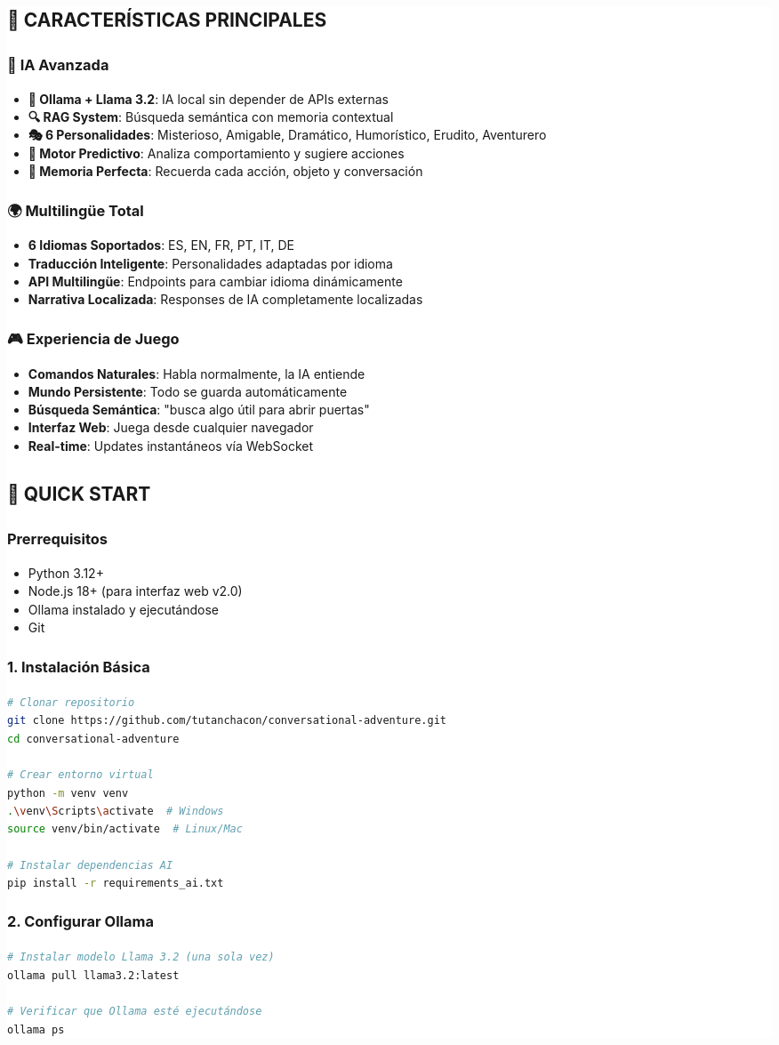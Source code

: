## 🎯 **CARACTERÍSTICAS PRINCIPALES**

### 🧠 **IA Avanzada**
- **🦙 Ollama + Llama 3.2**: IA local sin depender de APIs externas
- **🔍 RAG System**: Búsqueda semántica con memoria contextual
- **🎭 6 Personalidades**: Misterioso, Amigable, Dramático, Humorístico, Erudito, Aventurero
- **🔮 Motor Predictivo**: Analiza comportamiento y sugiere acciones
- **💭 Memoria Perfecta**: Recuerda cada acción, objeto y conversación

### 🌍 **Multilingüe Total**
- **6 Idiomas Soportados**: ES, EN, FR, PT, IT, DE
- **Traducción Inteligente**: Personalidades adaptadas por idioma
- **API Multilingüe**: Endpoints para cambiar idioma dinámicamente
- **Narrativa Localizada**: Responses de IA completamente localizadas

### 🎮 **Experiencia de Juego**
- **Comandos Naturales**: Habla normalmente, la IA entiende
- **Mundo Persistente**: Todo se guarda automáticamente
- **Búsqueda Semántica**: "busca algo útil para abrir puertas"
- **Interfaz Web**: Juega desde cualquier navegador
- **Real-time**: Updates instantáneos vía WebSocket

## 🚀 **QUICK START**

### **Prerrequisitos**
- Python 3.12+
- Node.js 18+ (para interfaz web v2.0)
- Ollama instalado y ejecutándose
- Git

### **1. Instalación Básica**
```bash
# Clonar repositorio
git clone https://github.com/tutanchacon/conversational-adventure.git
cd conversational-adventure

# Crear entorno virtual
python -m venv venv
.\venv\Scripts\activate  # Windows
source venv/bin/activate  # Linux/Mac

# Instalar dependencias AI
pip install -r requirements_ai.txt
```

### **2. Configurar Ollama**
```bash
# Instalar modelo Llama 3.2 (una sola vez)
ollama pull llama3.2:latest

# Verificar que Ollama esté ejecutándose
ollama ps
```
